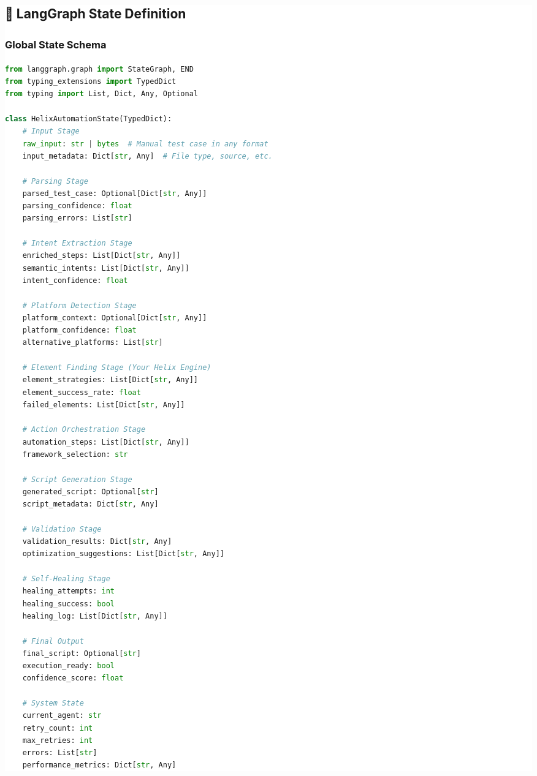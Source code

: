 
## 🔄 LangGraph State Definition

### **Global State Schema**

```python
from langgraph.graph import StateGraph, END
from typing_extensions import TypedDict
from typing import List, Dict, Any, Optional

class HelixAutomationState(TypedDict):
    # Input Stage
    raw_input: str | bytes  # Manual test case in any format
    input_metadata: Dict[str, Any]  # File type, source, etc.
    
    # Parsing Stage
    parsed_test_case: Optional[Dict[str, Any]]
    parsing_confidence: float
    parsing_errors: List[str]
    
    # Intent Extraction Stage
    enriched_steps: List[Dict[str, Any]]
    semantic_intents: List[Dict[str, Any]]
    intent_confidence: float
    
    # Platform Detection Stage
    platform_context: Optional[Dict[str, Any]]
    platform_confidence: float
    alternative_platforms: List[str]
    
    # Element Finding Stage (Your Helix Engine)
    element_strategies: List[Dict[str, Any]]
    element_success_rate: float
    failed_elements: List[Dict[str, Any]]
    
    # Action Orchestration Stage
    automation_steps: List[Dict[str, Any]]
    framework_selection: str
    
    # Script Generation Stage
    generated_script: Optional[str]
    script_metadata: Dict[str, Any]
    
    # Validation Stage
    validation_results: Dict[str, Any]
    optimization_suggestions: List[Dict[str, Any]]
    
    # Self-Healing Stage
    healing_attempts: int
    healing_success: bool
    healing_log: List[Dict[str, Any]]
    
    # Final Output
    final_script: Optional[str]
    execution_ready: bool
    confidence_score: float
    
    # System State
    current_agent: str
    retry_count: int
    max_retries: int
    errors: List[str]
    performance_metrics: Dict[str, Any]
```